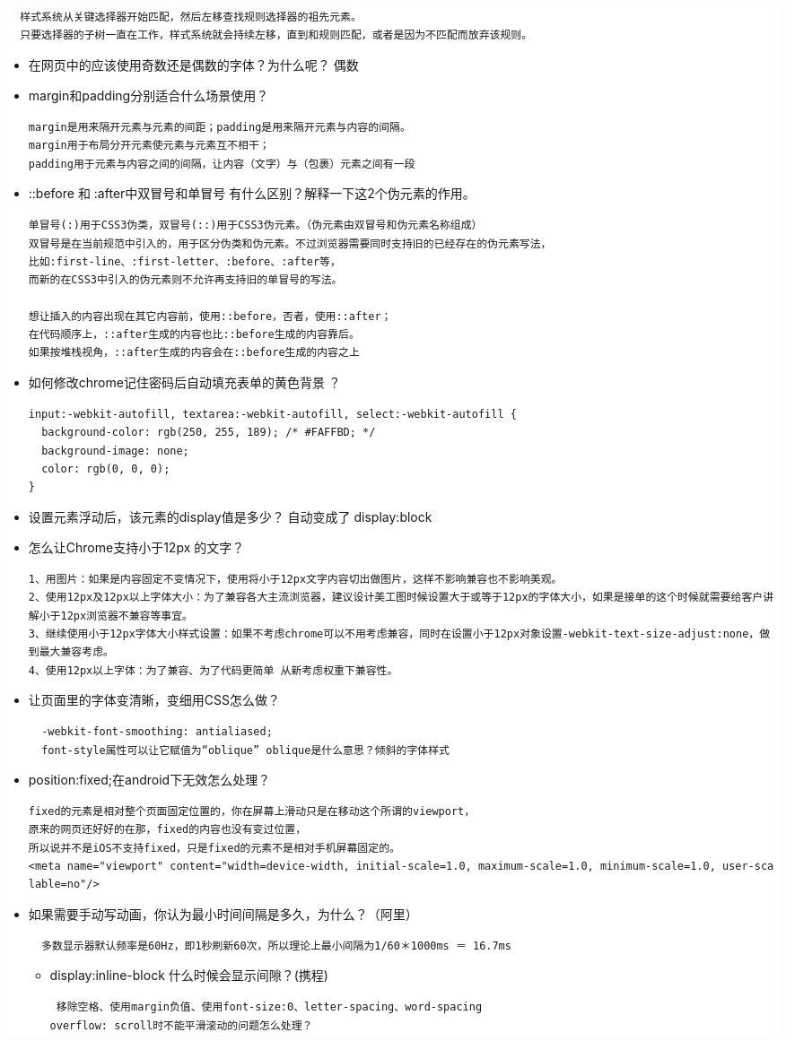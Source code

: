       样式系统从关键选择器开始匹配，然后左移查找规则选择器的祖先元素。
      只要选择器的子树一直在工作，样式系统就会持续左移，直到和规则匹配，或者是因为不匹配而放弃该规则。
- 在网页中的应该使用奇数还是偶数的字体？为什么呢？
    偶数
- margin和padding分别适合什么场景使用？

      margin是用来隔开元素与元素的间距；padding是用来隔开元素与内容的间隔。
      margin用于布局分开元素使元素与元素互不相干；
      padding用于元素与内容之间的间隔，让内容（文字）与（包裹）元素之间有一段
 
- ::before 和 :after中双冒号和单冒号 有什么区别？解释一下这2个伪元素的作用。

      单冒号(:)用于CSS3伪类，双冒号(::)用于CSS3伪元素。（伪元素由双冒号和伪元素名称组成）
      双冒号是在当前规范中引入的，用于区分伪类和伪元素。不过浏览器需要同时支持旧的已经存在的伪元素写法，
      比如:first-line、:first-letter、:before、:after等，
      而新的在CSS3中引入的伪元素则不允许再支持旧的单冒号的写法。
    
      想让插入的内容出现在其它内容前，使用::before，否者，使用::after；
      在代码顺序上，::after生成的内容也比::before生成的内容靠后。
      如果按堆栈视角，::after生成的内容会在::before生成的内容之上
- 如何修改chrome记住密码后自动填充表单的黄色背景 ？

      input:-webkit-autofill, textarea:-webkit-autofill, select:-webkit-autofill {
        background-color: rgb(250, 255, 189); /* #FAFFBD; */
        background-image: none;
        color: rgb(0, 0, 0);
      }
      

- 设置元素浮动后，该元素的display值是多少？
   自动变成了 display:block
- 怎么让Chrome支持小于12px 的文字？

      1、用图片：如果是内容固定不变情况下，使用将小于12px文字内容切出做图片，这样不影响兼容也不影响美观。
      2、使用12px及12px以上字体大小：为了兼容各大主流浏览器，建议设计美工图时候设置大于或等于12px的字体大小，如果是接单的这个时候就需要给客户讲解小于12px浏览器不兼容等事宜。
      3、继续使用小于12px字体大小样式设置：如果不考虑chrome可以不用考虑兼容，同时在设置小于12px对象设置-webkit-text-size-adjust:none，做到最大兼容考虑。
      4、使用12px以上字体：为了兼容、为了代码更简单 从新考虑权重下兼容性。
- 让页面里的字体变清晰，变细用CSS怎么做？

        -webkit-font-smoothing: antialiased;
        font-style属性可以让它赋值为“oblique” oblique是什么意思？倾斜的字体样式
- position:fixed;在android下无效怎么处理？

      fixed的元素是相对整个页面固定位置的，你在屏幕上滑动只是在移动这个所谓的viewport，
      原来的网页还好好的在那，fixed的内容也没有变过位置，
      所以说并不是iOS不支持fixed，只是fixed的元素不是相对手机屏幕固定的。
      <meta name="viewport" content="width=device-width, initial-scale=1.0, maximum-scale=1.0, minimum-scale=1.0, user-scalable=no"/>
- 如果需要手动写动画，你认为最小时间间隔是多久，为什么？（阿里）

        多数显示器默认频率是60Hz，即1秒刷新60次，所以理论上最小间隔为1/60＊1000ms ＝ 16.7ms
      
  - display:inline-block 什么时候会显示间隙？(携程)

         移除空格、使用margin负值、使用font-size:0、letter-spacing、word-spacing
        overflow: scroll时不能平滑滚动的问题怎么处理？
